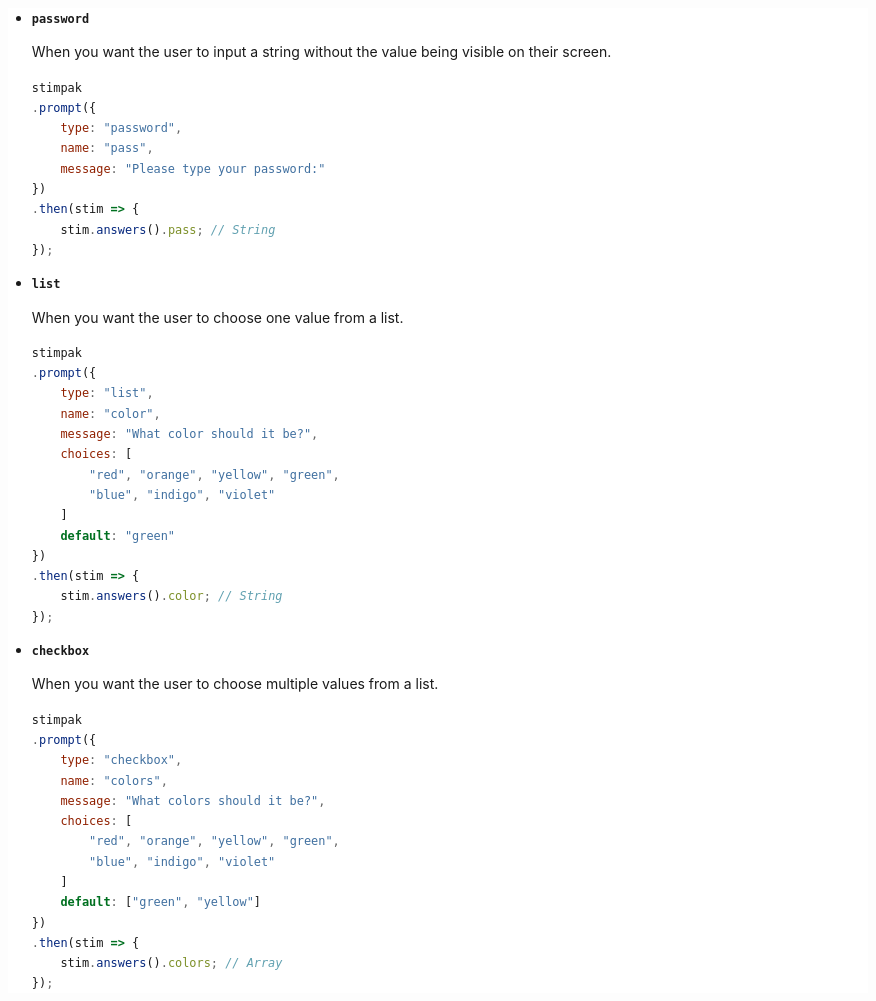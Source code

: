 * **`password`**

	When you want the user to input a string without the value being visible on their screen.

	``` javascript
	stimpak
	.prompt({
		type: "password",
		name: "pass",
		message: "Please type your password:"
	})
	.then(stim => {
		stim.answers().pass; // String
	});
	```

* **`list`**

	When you want the user to choose one value from a list.

	``` javascript
	stimpak
	.prompt({
		type: "list",
		name: "color",
		message: "What color should it be?",
		choices: [
			"red", "orange", "yellow", "green",
			"blue", "indigo", "violet"
		]
		default: "green"
	})
	.then(stim => {
		stim.answers().color; // String
	});
	```

* **`checkbox`**

	When you want the user to choose multiple values from a list.

	``` javascript
	stimpak
	.prompt({
		type: "checkbox",
		name: "colors",
		message: "What colors should it be?",
		choices: [
			"red", "orange", "yellow", "green",
			"blue", "indigo", "violet"
		]
		default: ["green", "yellow"]
	})
	.then(stim => {
		stim.answers().colors; // Array
	});
	```
